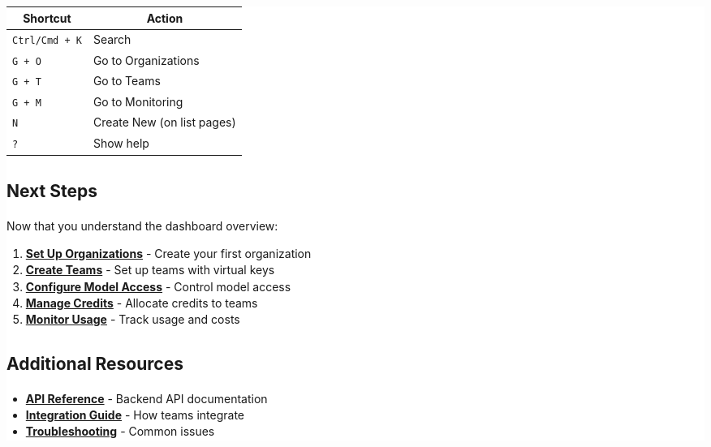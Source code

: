 | Shortcut | Action |
|----------|--------|
| `Ctrl/Cmd + K` | Search |
| `G + O` | Go to Organizations |
| `G + T` | Go to Teams |
| `G + M` | Go to Monitoring |
| `N` | Create New (on list pages) |
| `?` | Show help |

## Next Steps

Now that you understand the dashboard overview:

1. **[Set Up Organizations](organizations.md)** - Create your first organization
2. **[Create Teams](teams.md)** - Set up teams with virtual keys
3. **[Configure Model Access](model-access-groups.md)** - Control model access
4. **[Manage Credits](credits.md)** - Allocate credits to teams
5. **[Monitor Usage](monitoring.md)** - Track usage and costs

## Additional Resources

- **[API Reference](../api-reference/overview.md)** - Backend API documentation
- **[Integration Guide](../integration/overview.md)** - How teams integrate
- **[Troubleshooting](../testing/troubleshooting.md)** - Common issues
